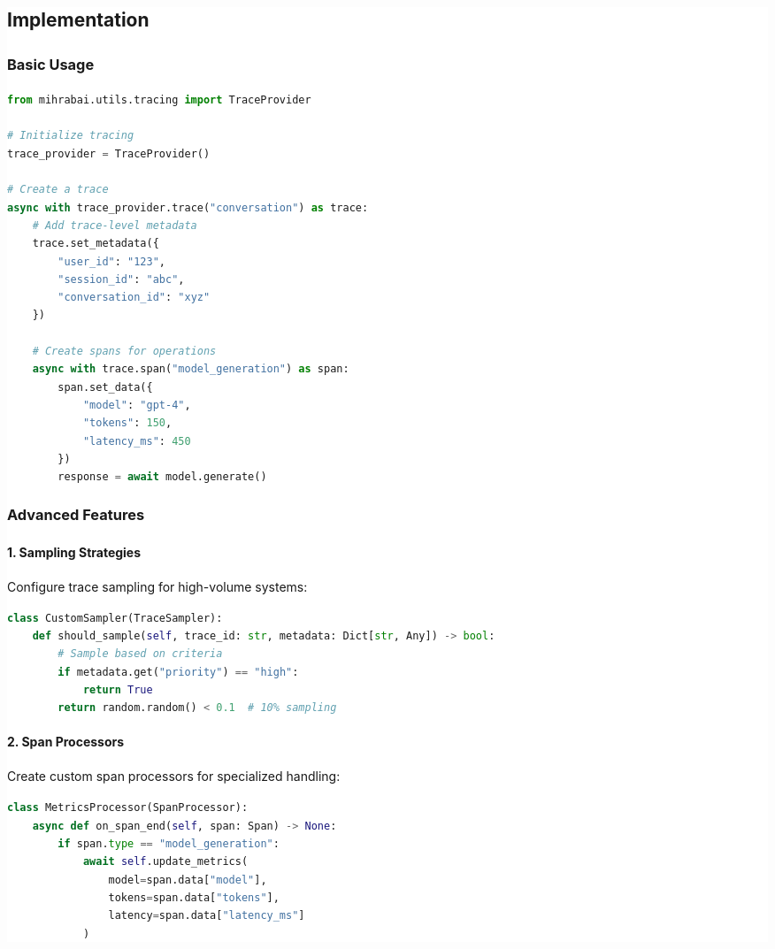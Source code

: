 ## Implementation

### Basic Usage

```python
from mihrabai.utils.tracing import TraceProvider

# Initialize tracing
trace_provider = TraceProvider()

# Create a trace
async with trace_provider.trace("conversation") as trace:
    # Add trace-level metadata
    trace.set_metadata({
        "user_id": "123",
        "session_id": "abc",
        "conversation_id": "xyz"
    })
    
    # Create spans for operations
    async with trace.span("model_generation") as span:
        span.set_data({
            "model": "gpt-4",
            "tokens": 150,
            "latency_ms": 450
        })
        response = await model.generate()
```

### Advanced Features

#### 1. Sampling Strategies

Configure trace sampling for high-volume systems:

```python
class CustomSampler(TraceSampler):
    def should_sample(self, trace_id: str, metadata: Dict[str, Any]) -> bool:
        # Sample based on criteria
        if metadata.get("priority") == "high":
            return True
        return random.random() < 0.1  # 10% sampling
```

#### 2. Span Processors

Create custom span processors for specialized handling:

```python
class MetricsProcessor(SpanProcessor):
    async def on_span_end(self, span: Span) -> None:
        if span.type == "model_generation":
            await self.update_metrics(
                model=span.data["model"],
                tokens=span.data["tokens"],
                latency=span.data["latency_ms"]
            )
```
